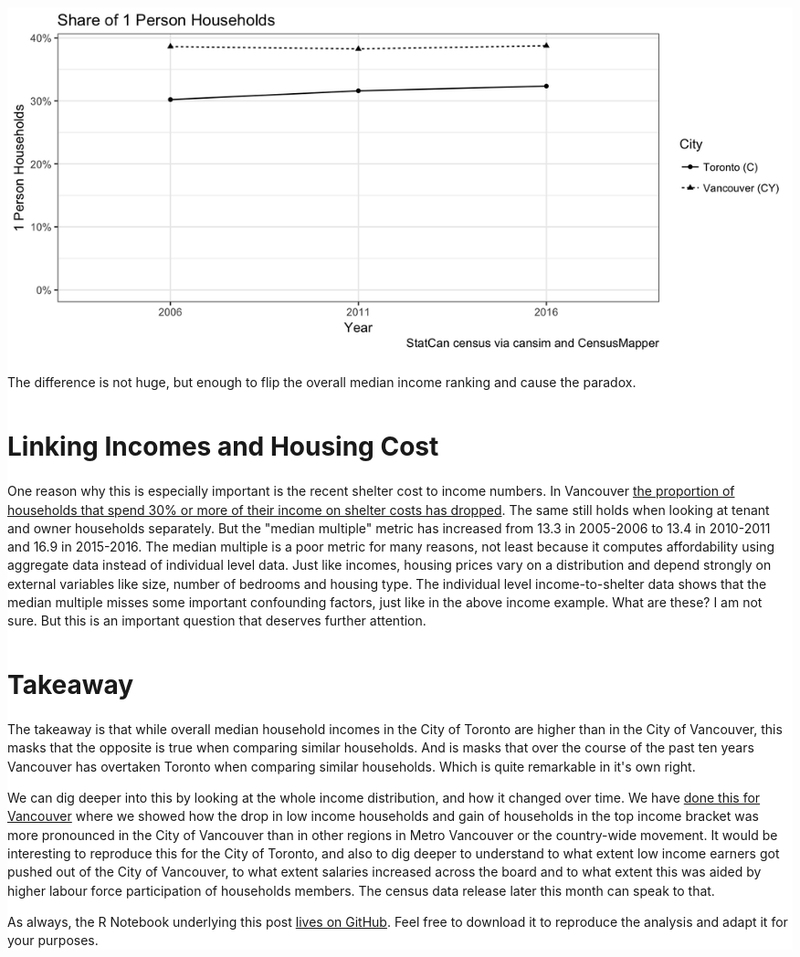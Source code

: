 <img src="index_files/figure-html/households-1.png" width="864" />

The difference is not huge, but enough to flip the overall median income ranking and cause the paradox.

# Linking Incomes and Housing Cost
One reason why this is especially important is the recent shelter cost to income numbers. In Vancouver [the proportion of households that spend 30% or more of their income on shelter costs has dropped](http://doodles.mountainmath.ca/blog/2017/10/26/a-first-look-at-vancouver-housing-data/). The same still holds when looking at tenant and owner households separately. But the "median multiple" metric has increased from 13.3 in 2005-2006 to 13.4 in 2010-2011 and 16.9 in 2015-2016. The median multiple is a poor metric for many reasons, not least because it computes affordability using aggregate data instead of individual level data. Just like incomes, housing prices vary on a distribution and depend strongly on external variables like size, number of bedrooms and housing type. The individual level income-to-shelter data shows that the median multiple misses some important confounding factors, just like in the above income example. What are these? I am not sure. But this is an important question that deserves further attention.

# Takeaway
The takeaway is that while overall median household incomes in the City of Toronto are higher than in the City of Vancouver, this masks that the opposite is true when comparing similar households. And is masks that over the course of the past ten years Vancouver has overtaken Toronto when comparing similar households. Which is quite remarkable in it's own right.

We can dig deeper into this by looking at the whole income distribution, and how it changed over time. We have [done this for Vancouver](http://doodles.mountainmath.ca/blog/2017/09/26/evolution-of-the-income-distribution/) where we showed how the drop in low income households and gain of households in the top income bracket was more pronounced in the City of Vancouver than in other regions in Metro Vancouver or the country-wide movement. It would be interesting to reproduce this for the City of Toronto, and also to dig deeper to understand to what extent low income earners got pushed out of the City of Vancouver, to what extent salaries increased across the board and to what extent this was aided by higher labour force participation of households members. The census data release later this month can speak to that.

As always, the R Notebook underlying this post [lives on GitHub](https://github.com/mountainMath/doodles/blob/master/content/posts/2017-11-01-medians.Rmarkdown). Feel free to download it to reproduce the analysis and adapt it for your purposes.
